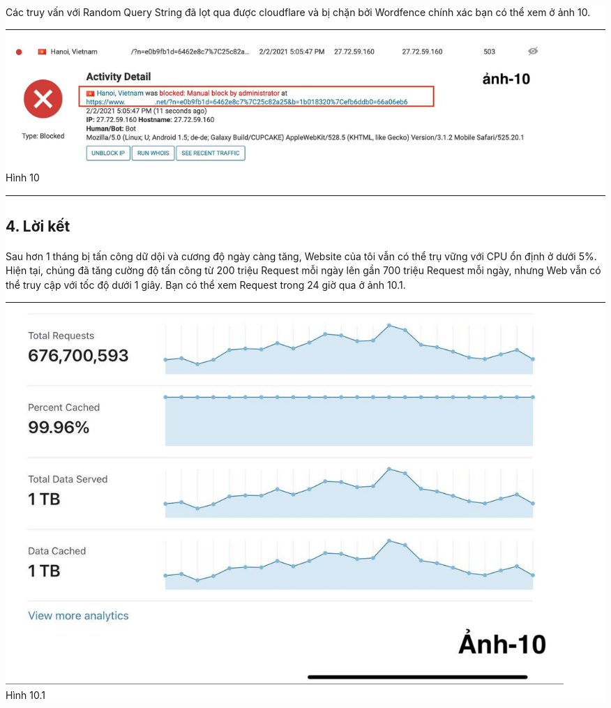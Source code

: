 Các truy vấn với Random Query String đã lọt qua được cloudflare và bị chặn bởi Wordfence chính xác bạn có thể xem ở ảnh 10.
<hr>
<div class="imgcap">
<div >
    <img src="/assets/Phong-chong-Ddos-website-WP-p4/Hinh10.jpg" width = "800">
</div>
<div class="thecap">Hình 10</div>
</div>
<hr>

## 4. Lời kết

Sau hơn 1 tháng bị tấn công dữ dội và cương độ ngày càng tăng, Website của tôi vẫn có thể trụ vững với CPU ổn định ở dưới 5%. Hiện tại, chúng đã tăng cường độ tấn công từ 200 triệu Request mỗi ngày lên gần 700 triệu Request mỗi ngày, nhưng Web vẫn có thể truy cập với tốc độ dưới 1 giây. Bạn có thể xem Request trong 24 giờ qua ở ảnh 10.1.
<hr>
<div class="imgcap">
<div >
    <img src="/assets/Phong-chong-Ddos-website-WP-p4/Hinh10.1.jpg" width = "800">
</div>
<div class="thecap">Hình 10.1</div>
</div>